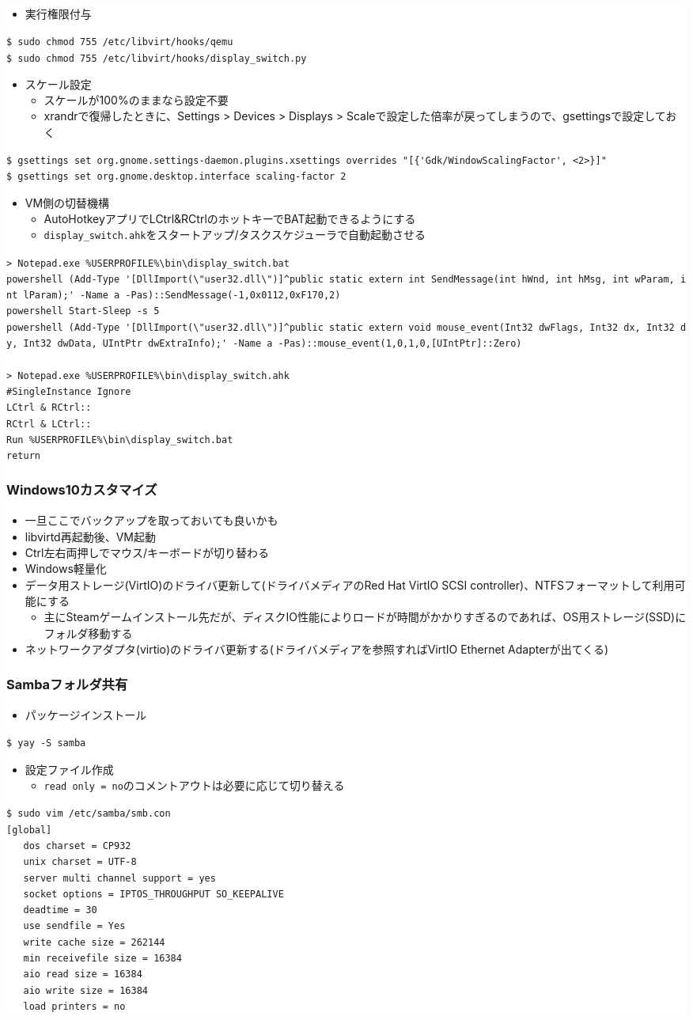 * 実行権限付与
```
$ sudo chmod 755 /etc/libvirt/hooks/qemu
$ sudo chmod 755 /etc/libvirt/hooks/display_switch.py
```

* スケール設定
    * スケールが100%のままなら設定不要
    * xrandrで復帰したときに、Settings > Devices > Displays > Scaleで設定した倍率が戻ってしまうので、gsettingsで設定しておく
```
$ gsettings set org.gnome.settings-daemon.plugins.xsettings overrides "[{'Gdk/WindowScalingFactor', <2>}]"
$ gsettings set org.gnome.desktop.interface scaling-factor 2
```

* VM側の切替機構
    * AutoHotkeyアプリでLCtrl&RCtrlのホットキーでBAT起動できるようにする
    * `display_switch.ahk`をスタートアップ/タスクスケジューラで自動起動させる
```
> Notepad.exe %USERPROFILE%\bin\display_switch.bat
powershell (Add-Type '[DllImport(\"user32.dll\")]^public static extern int SendMessage(int hWnd, int hMsg, int wParam, int lParam);' -Name a -Pas)::SendMessage(-1,0x0112,0xF170,2)
powershell Start-Sleep -s 5
powershell (Add-Type '[DllImport(\"user32.dll\")]^public static extern void mouse_event(Int32 dwFlags, Int32 dx, Int32 dy, Int32 dwData, UIntPtr dwExtraInfo);' -Name a -Pas)::mouse_event(1,0,1,0,[UIntPtr]::Zero)

> Notepad.exe %USERPROFILE%\bin\display_switch.ahk 
#SingleInstance Ignore
LCtrl & RCtrl::
RCtrl & LCtrl::
Run %USERPROFILE%\bin\display_switch.bat
return
```

### Windows10カスタマイズ
* 一旦ここでバックアップを取っておいても良いかも
* libvirtd再起動後、VM起動
* Ctrl左右両押しでマウス/キーボードが切り替わる
* Windows軽量化
* データ用ストレージ(VirtIO)のドライバ更新して(ドライバメディアのRed Hat VirtIO SCSI controller)、NTFSフォーマットして利用可能にする
    * 主にSteamゲームインストール先だが、ディスクIO性能によりロードが時間がかかりすぎるのであれば、OS用ストレージ(SSD)にフォルダ移動する
* ネットワークアダプタ(virtio)のドライバ更新する(ドライバメディアを参照すればVirtIO Ethernet Adapterが出てくる)

### Sambaフォルダ共有
* パッケージインストール
```
$ yay -S samba
```

* 設定ファイル作成
    * `read only = no`のコメントアウトは必要に応じて切り替える
```
$ sudo vim /etc/samba/smb.con
[global]
   dos charset = CP932 
   unix charset = UTF-8 
   server multi channel support = yes
   socket options = IPTOS_THROUGHPUT SO_KEEPALIVE
   deadtime = 30
   use sendfile = Yes
   write cache size = 262144
   min receivefile size = 16384
   aio read size = 16384
   aio write size = 16384
   load printers = no
```